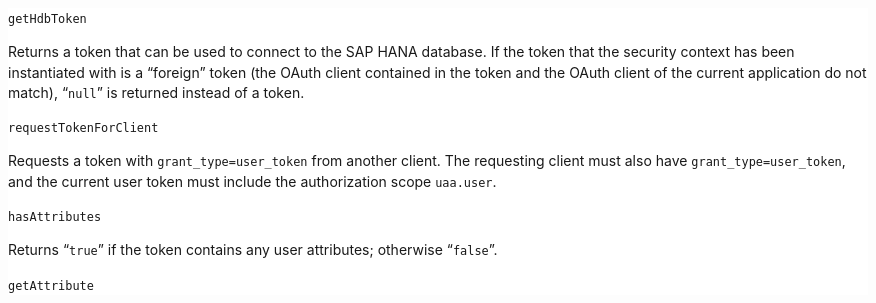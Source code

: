 

</td>
</tr>
<tr>
<td valign="top">

 `getHdbToken` 



</td>
<td valign="top">

Returns a token that can be used to connect to the SAP HANA database. If the token that the security context has been instantiated with is a “foreign” token \(the OAuth client contained in the token and the OAuth client of the current application do not match\), “`null`” is returned instead of a token.



</td>
</tr>
<tr>
<td valign="top">

 `requestTokenForClient` 



</td>
<td valign="top">

Requests a token with `grant_type=user_token` from another client. The requesting client must also have `grant_type=user_token`, and the current user token must include the authorization scope `uaa.user`.



</td>
</tr>
<tr>
<td valign="top">

 `hasAttributes` 



</td>
<td valign="top">

Returns “`true`” if the token contains any user attributes; otherwise “`false`”.



</td>
</tr>
<tr>
<td valign="top">

 `getAttribute` 



</td>
<td valign="top">
